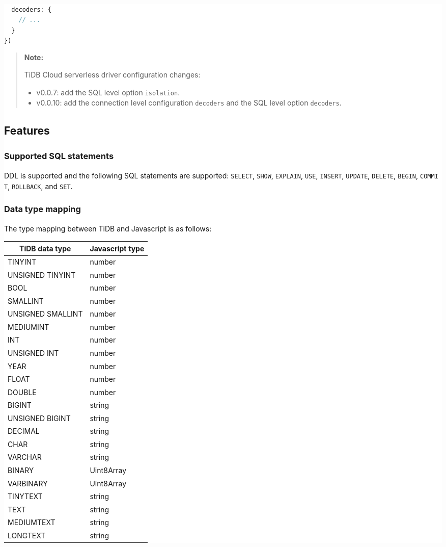 ```ts
  decoders: {
    // ...
  }
})
```

> **Note:**
>
> TiDB Cloud serverless driver configuration changes:
> 
> - v0.0.7: add the SQL level option `isolation`.
> - v0.0.10: add the connection level configuration `decoders` and the SQL level option `decoders`.

## Features

### Supported SQL statements

DDL is supported and the following SQL statements are supported:  `SELECT`, `SHOW`, `EXPLAIN`, `USE`, `INSERT`, `UPDATE`, `DELETE`, `BEGIN`, `COMMIT`, `ROLLBACK`, and `SET`.

### Data type mapping

The type mapping between TiDB and Javascript is as follows:

| TiDB data type | Javascript type |
|----------------------|-----------------|
| TINYINT              | number          |
| UNSIGNED TINYINT     | number          |
| BOOL                 | number          |
| SMALLINT             | number          |
| UNSIGNED SMALLINT    | number          |
| MEDIUMINT            | number          |
| INT                  | number          |
| UNSIGNED INT         | number          |
| YEAR                 | number          |
| FLOAT                | number          |
| DOUBLE               | number          |
| BIGINT               | string          |
| UNSIGNED BIGINT      | string          |
| DECIMAL              | string          |
| CHAR                 | string          |
| VARCHAR              | string          |
| BINARY               | Uint8Array      |
| VARBINARY            | Uint8Array      |
| TINYTEXT             | string          |
| TEXT                 | string          |
| MEDIUMTEXT           | string          |
| LONGTEXT             | string          |